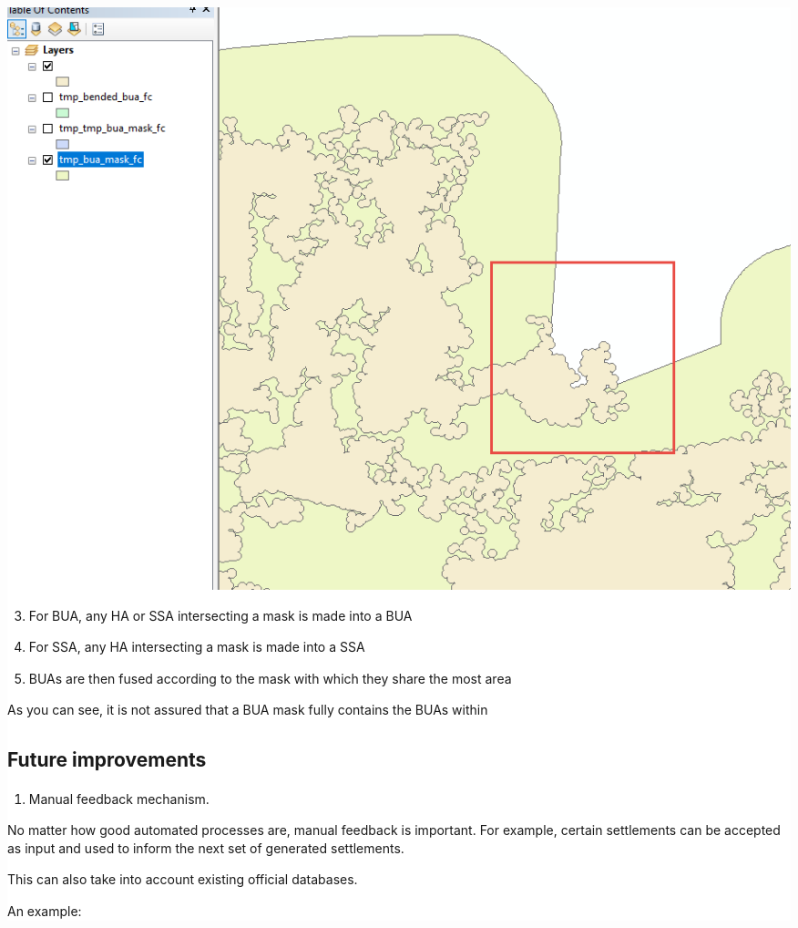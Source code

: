 ![alt text](./doc_images/bua_mask.png "BUA mask example")

3.  For BUA, any HA or SSA intersecting a mask is made into a BUA

4.  For SSA, any HA intersecting a mask is made into a SSA

5.  BUAs are then fused according to the mask with which they share the most area


As you can see, it is not assured that a BUA mask fully contains the BUAs within


## Future improvements

1.  Manual feedback mechanism.  

No matter how good automated processes are, manual feedback is important.  For example, certain settlements can be accepted as input and used to inform the next set of generated settlements.

This can also take into account existing official databases.

An example:
